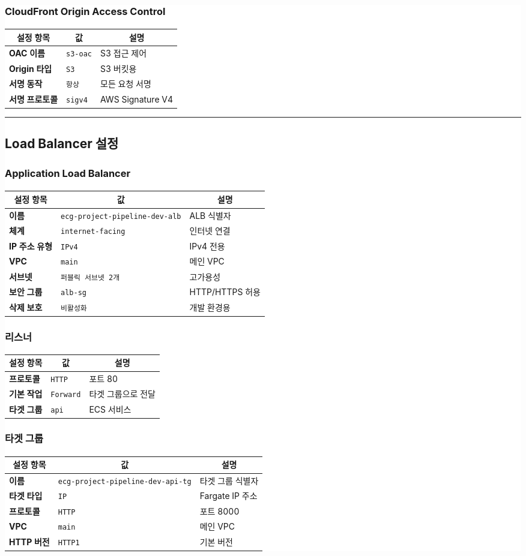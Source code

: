 ### CloudFront Origin Access Control

| 설정 항목         | 값       | 설명             |
| ----------------- | -------- | ---------------- |
| **OAC 이름**      | `s3-oac` | S3 접근 제어     |
| **Origin 타입**   | `S3`     | S3 버킷용        |
| **서명 동작**     | `항상`   | 모든 요청 서명   |
| **서명 프로토콜** | `sigv4`  | AWS Signature V4 |

---

## Load Balancer 설정

### Application Load Balancer

| 설정 항목        | 값                             | 설명            |
| ---------------- | ------------------------------ | --------------- |
| **이름**         | `ecg-project-pipeline-dev-alb` | ALB 식별자      |
| **체계**         | `internet-facing`              | 인터넷 연결     |
| **IP 주소 유형** | `IPv4`                         | IPv4 전용       |
| **VPC**          | `main`                         | 메인 VPC        |
| **서브넷**       | `퍼블릭 서브넷 2개`            | 고가용성        |
| **보안 그룹**    | `alb-sg`                       | HTTP/HTTPS 허용 |
| **삭제 보호**    | `비활성화`                     | 개발 환경용     |

### 리스너

| 설정 항목     | 값        | 설명               |
| ------------- | --------- | ------------------ |
| **프로토콜**  | `HTTP`    | 포트 80            |
| **기본 작업** | `Forward` | 타겟 그룹으로 전달 |
| **타겟 그룹** | `api`     | ECS 서비스         |

### 타겟 그룹

| 설정 항목     | 값                                | 설명             |
| ------------- | --------------------------------- | ---------------- |
| **이름**      | `ecg-project-pipeline-dev-api-tg` | 타겟 그룹 식별자 |
| **타겟 타입** | `IP`                              | Fargate IP 주소  |
| **프로토콜**  | `HTTP`                            | 포트 8000        |
| **VPC**       | `main`                            | 메인 VPC         |
| **HTTP 버전** | `HTTP1`                           | 기본 버전        |
